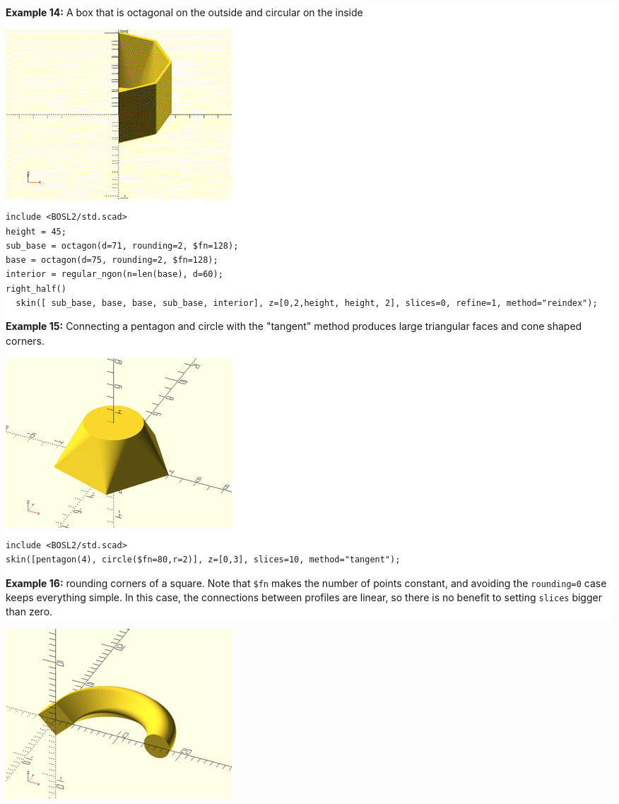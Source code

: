 **Example 14:** A box that is octagonal on the outside and circular on the inside

<img align="left" alt="skin() Example 14" src="images/skin/skin_14.gif" width="320" height="240">

<br clear="all" />

    include <BOSL2/std.scad>
    height = 45;
    sub_base = octagon(d=71, rounding=2, $fn=128);
    base = octagon(d=75, rounding=2, $fn=128);
    interior = regular_ngon(n=len(base), d=60);
    right_half()
      skin([ sub_base, base, base, sub_base, interior], z=[0,2,height, height, 2], slices=0, refine=1, method="reindex");

**Example 15:** Connecting a pentagon and circle with the "tangent" method produces large triangular faces and cone shaped corners.

<img align="left" alt="skin() Example 15" src="images/skin/skin_15.png" width="320" height="240">

<br clear="all" />

    include <BOSL2/std.scad>
    skin([pentagon(4), circle($fn=80,r=2)], z=[0,3], slices=10, method="tangent");

**Example 16:** rounding corners of a square.  Note that `$fn` makes the number of points constant, and avoiding the `rounding=0` case keeps everything simple.  In this case, the connections between profiles are linear, so there is no benefit to setting `slices` bigger than zero.

<img align="left" alt="skin() Example 16" src="images/skin/skin_16.png" width="320" height="240">